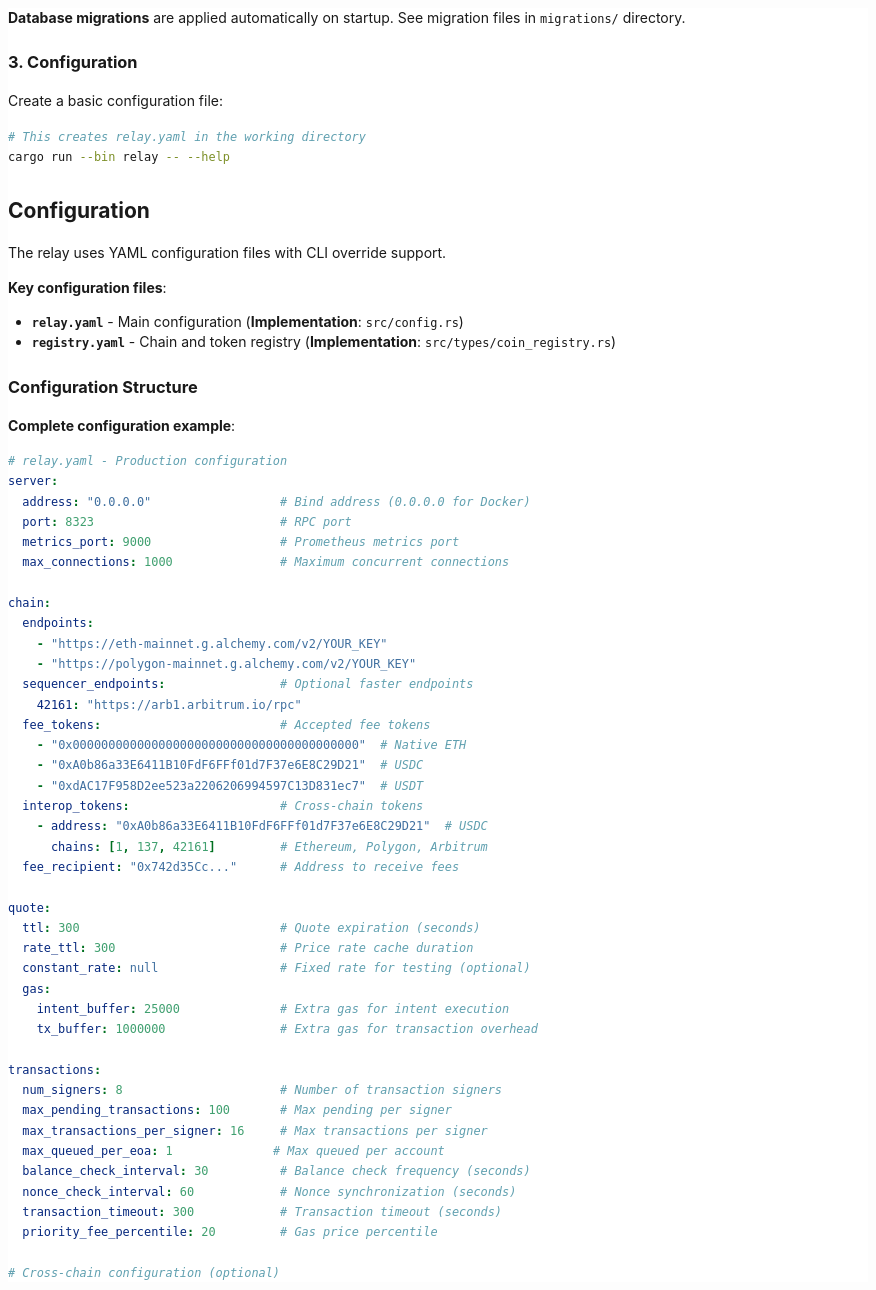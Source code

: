 **Database migrations** are applied automatically on startup. See migration files in `migrations/` directory.

### 3. Configuration

Create a basic configuration file:

```bash
# This creates relay.yaml in the working directory
cargo run --bin relay -- --help
```

## Configuration

The relay uses YAML configuration files with CLI override support.

**Key configuration files**:
- **`relay.yaml`** - Main configuration (**Implementation**: `src/config.rs`)
- **`registry.yaml`** - Chain and token registry (**Implementation**: `src/types/coin_registry.rs`)

### Configuration Structure

**Complete configuration example**:

```yaml
# relay.yaml - Production configuration
server:
  address: "0.0.0.0"                  # Bind address (0.0.0.0 for Docker)
  port: 8323                          # RPC port
  metrics_port: 9000                  # Prometheus metrics port
  max_connections: 1000               # Maximum concurrent connections

chain:
  endpoints:
    - "https://eth-mainnet.g.alchemy.com/v2/YOUR_KEY"
    - "https://polygon-mainnet.g.alchemy.com/v2/YOUR_KEY"
  sequencer_endpoints:                # Optional faster endpoints
    42161: "https://arb1.arbitrum.io/rpc"
  fee_tokens:                         # Accepted fee tokens
    - "0x0000000000000000000000000000000000000000"  # Native ETH
    - "0xA0b86a33E6411B10FdF6FFf01d7F37e6E8C29D21"  # USDC
    - "0xdAC17F958D2ee523a2206206994597C13D831ec7"  # USDT
  interop_tokens:                     # Cross-chain tokens
    - address: "0xA0b86a33E6411B10FdF6FFf01d7F37e6E8C29D21"  # USDC
      chains: [1, 137, 42161]         # Ethereum, Polygon, Arbitrum
  fee_recipient: "0x742d35Cc..."      # Address to receive fees

quote:
  ttl: 300                            # Quote expiration (seconds)
  rate_ttl: 300                       # Price rate cache duration
  constant_rate: null                 # Fixed rate for testing (optional)
  gas:
    intent_buffer: 25000              # Extra gas for intent execution
    tx_buffer: 1000000                # Extra gas for transaction overhead

transactions:
  num_signers: 8                      # Number of transaction signers
  max_pending_transactions: 100       # Max pending per signer
  max_transactions_per_signer: 16     # Max transactions per signer
  max_queued_per_eoa: 1              # Max queued per account
  balance_check_interval: 30          # Balance check frequency (seconds)
  nonce_check_interval: 60            # Nonce synchronization (seconds)
  transaction_timeout: 300            # Transaction timeout (seconds)
  priority_fee_percentile: 20         # Gas price percentile

# Cross-chain configuration (optional)
```